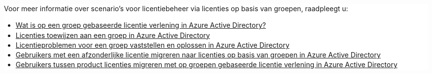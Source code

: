 Voor meer informatie over scenario’s voor licentiebeheer via licenties op basis van groepen, raadpleegt u:

* [Wat is op een groep gebaseerde licentie verlening in Azure Active Directory?](../fundamentals/active-directory-licensing-whatis-azure-portal.md)
* [Licenties toewijzen aan een groep in Azure Active Directory](licensing-groups-assign.md)
* [Licentieproblemen voor een groep vaststellen en oplossen in Azure Active Directory](licensing-groups-resolve-problems.md)
* [Gebruikers met een afzonderlijke licentie migreren naar licenties op basis van groepen in Azure Active Directory](licensing-groups-migrate-users.md)
* [Gebruikers tussen product licenties migreren met op groepen gebaseerde licentie verlening in Azure Active Directory](licensing-groups-change-licenses.md)
